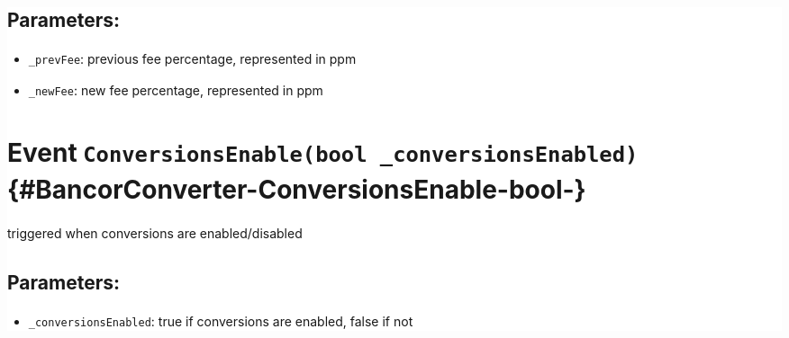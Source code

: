 
## Parameters:
- `_prevFee`:    previous fee percentage, represented in ppm

- `_newFee`:     new fee percentage, represented in ppm


# Event `ConversionsEnable(bool _conversionsEnabled)` {#BancorConverter-ConversionsEnable-bool-}
triggered when conversions are enabled/disabled


## Parameters:
- `_conversionsEnabled`: true if conversions are enabled, false if not

